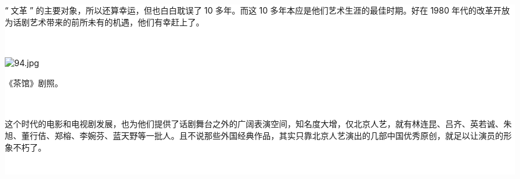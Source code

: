   <span class="s2">
   “
  </span>
  <span class="s1">
   文革
  </span>
  <span class="s2">
   ”
  </span>
  <span class="s1">
   的主要对象，所以还算幸运，但也白白耽误了
  </span>
  <span class="s2">
   10
  </span>
  <span class="s1">
   多年。而这
  </span>
  <span class="s2">
   10
  </span>
  <span class="s1">
   多年本应是他们艺术生涯的最佳时期。好在
  </span>
  <span class="s2">
   1980
  </span>
  <span class="s1">
   年代的改革开放为话剧艺术带来的前所未有的机遇，他们有幸赶上了。
  </span>
 </p>
 <p class="p1">
  <span class="s1">
  </span>
  <br/>
 </p>
 <p class="p3">
  <span class="s1">
   <img alt="94.jpg" border="0" height="402" src="http://mjlsh.usc.cuhk.edu.hk/medias/contents/4427/94.jpg" width="550"/>
  </span>
 </p>
 <p class="p2">
  <span class="s1">
   《茶馆》剧照。
  </span>
 </p>
 <p class="p1">
  <span class="s1">
  </span>
  <br/>
 </p>
 <p class="p2">
  <span class="s1">
   这个时代的电影和电视剧发展，也为他们提供了话剧舞台之外的广阔表演空间，知名度大增，仅北京人艺，就有林连昆、吕齐、英若诚、朱旭、董行佶、郑榕、李婉芬、蓝天野等一批人。且不说那些外国经典作品，其实只靠北京人艺演出的几部中国优秀原创，就足以让演员的形象不朽了。
  </span>
 </p>
 <p class="p1">
  <span class="s1">
  </span>
  <br/>
 </p>
 <p class="p2">